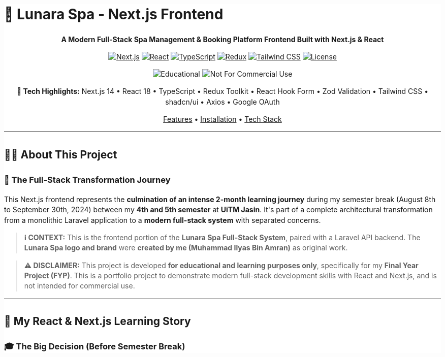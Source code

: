 # 🌸 Lunara Spa - Next.js Frontend

<div align="center">

**A Modern Full-Stack Spa Management & Booking Platform Frontend Built with Next.js & React**

[![Next.js](https://img.shields.io/badge/Next.js-14-black?style=for-the-badge&logo=next.js&logoColor=white)](https://nextjs.org/)
[![React](https://img.shields.io/badge/React-18-61DAFB?style=for-the-badge&logo=react&logoColor=black)](https://reactjs.org/)
[![TypeScript](https://img.shields.io/badge/TypeScript-5-3178C6?style=for-the-badge&logo=typescript&logoColor=white)](https://www.typescriptlang.org/)
[![Redux](https://img.shields.io/badge/Redux-Toolkit-764ABC?style=for-the-badge&logo=redux&logoColor=white)](https://redux-toolkit.js.org/)
[![Tailwind CSS](https://img.shields.io/badge/Tailwind-CSS-38B2AC?style=for-the-badge&logo=tailwind-css&logoColor=white)](https://tailwindcss.com/)
[![License](https://img.shields.io/badge/License-MIT-green.svg?style=for-the-badge)](LICENSE)

![Educational](https://img.shields.io/badge/Purpose-Educational%20Only-orange?style=for-the-badge)
![Not For Commercial Use](https://img.shields.io/badge/Commercial%20Use-Not%20Allowed-red?style=for-the-badge)

**🚀 Tech Highlights:** Next.js 14 • React 18 • TypeScript • Redux Toolkit • React Hook Form • Zod Validation • Tailwind CSS • shadcn/ui • Axios • Google OAuth

[Features](#-features) • [Installation](#-installation) • [Tech Stack](#-tech-stack)

</div>

---

## 👨‍💻 About This Project

### 🎯 The Full-Stack Transformation Journey

This Next.js frontend represents the **culmination of an intense 2-month learning journey** during my semester break (August 8th to September 30th, 2024) between my **4th and 5th semester** at **UiTM Jasin**. It's part of a complete architectural transformation from a monolithic Laravel application to a **modern full-stack system** with separated concerns.

> **ℹ️ CONTEXT:** This is the frontend portion of the **Lunara Spa Full-Stack System**, paired with a Laravel API backend. The **Lunara Spa logo and brand** were **created by me (Muhammad Ilyas Bin Amran)** as original work.

> **⚠️ DISCLAIMER:** This project is developed **for educational and learning purposes only**, specifically for my **Final Year Project (FYP)**. This is a portfolio project to demonstrate modern full-stack development skills with React and Next.js, and is not intended for commercial use.

---

## 📖 My React & Next.js Learning Story

### 🎓 The Big Decision (Before Semester Break)
